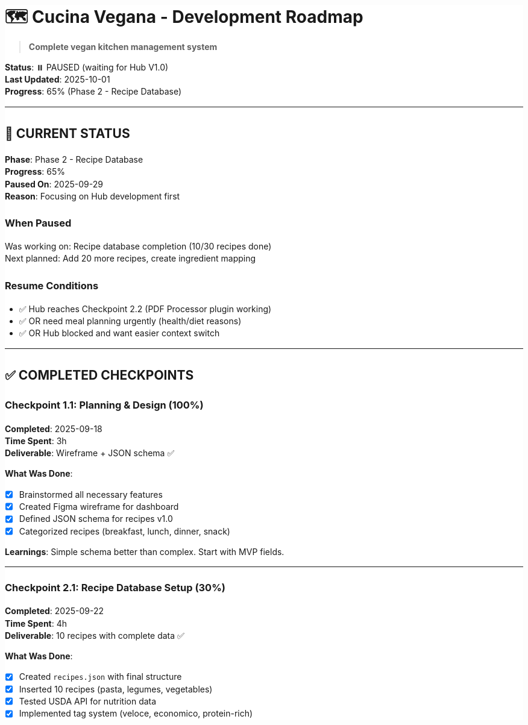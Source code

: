# 🗺️ Cucina Vegana - Development Roadmap

> **Complete vegan kitchen management system**

**Status**: ⏸️ PAUSED (waiting for Hub V1.0)  
**Last Updated**: 2025-10-01  
**Progress**: 65% (Phase 2 - Recipe Database)

---

## 📍 CURRENT STATUS

**Phase**: Phase 2 - Recipe Database  
**Progress**: 65%  
**Paused On**: 2025-09-29  
**Reason**: Focusing on Hub development first

### When Paused
Was working on: Recipe database completion (10/30 recipes done)  
Next planned: Add 20 more recipes, create ingredient mapping

### Resume Conditions
- ✅ Hub reaches Checkpoint 2.2 (PDF Processor plugin working)
- ✅ OR need meal planning urgently (health/diet reasons)
- ✅ OR Hub blocked and want easier context switch

---

## ✅ COMPLETED CHECKPOINTS

### Checkpoint 1.1: Planning & Design (100%)
**Completed**: 2025-09-18  
**Time Spent**: 3h  
**Deliverable**: Wireframe + JSON schema ✅

**What Was Done**:
- [x] Brainstormed all necessary features
- [x] Created Figma wireframe for dashboard
- [x] Defined JSON schema for recipes v1.0
- [x] Categorized recipes (breakfast, lunch, dinner, snack)

**Learnings**: Simple schema better than complex. Start with MVP fields.

---

### Checkpoint 2.1: Recipe Database Setup (30%)
**Completed**: 2025-09-22  
**Time Spent**: 4h  
**Deliverable**: 10 recipes with complete data ✅

**What Was Done**:
- [x] Created `recipes.json` with final structure
- [x] Inserted 10 recipes (pasta, legumes, vegetables)
- [x] Tested USDA API for nutrition data
- [x] Implemented tag system (veloce, economico, protein-rich)
